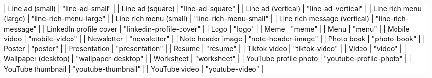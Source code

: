 | Line ad (small)              | "line-ad-small"          |
| Line ad (square)             | "line-ad-square"         |
| Line ad (vertical)           | "line-ad-vertical"       |
| Line rich menu (large)       | "line-rich-menu-large"   |
| Line rich menu (small)       | "line-rich-menu-small"   |
| Line rich message (vertical) | "line-rich-message"      |
| LinkedIn profile cover       | "linkedin-profile-cover" |
| Logo                         | "logo"                   |
| Meme                         | "meme"                   |
| Menu                         | "menu"                   |
| Mobile video                 | "mobile-video"           |
| Newsletter                   | "newsletter"             |
| Note header image            | "note-header-image"      |
| Photo book                   | "photo-book"             |
| Poster                       | "poster"                 |
| Presentation                 | "presentation"           |
| Resume                       | "resume"                 |
| Tiktok video                 | "tiktok-video"           |
| Video                        | "video"                  |
| Wallpaper (desktop)          | "wallpaper-desktop"      |
| Worksheet                    | "worksheet"              |
| YouTube profile photo        | "youtube-profile-photo"  |
| YouTube thumbnail            | "youtube-thumbnail"      |
| YouTube video                | "youtube-video"          |
